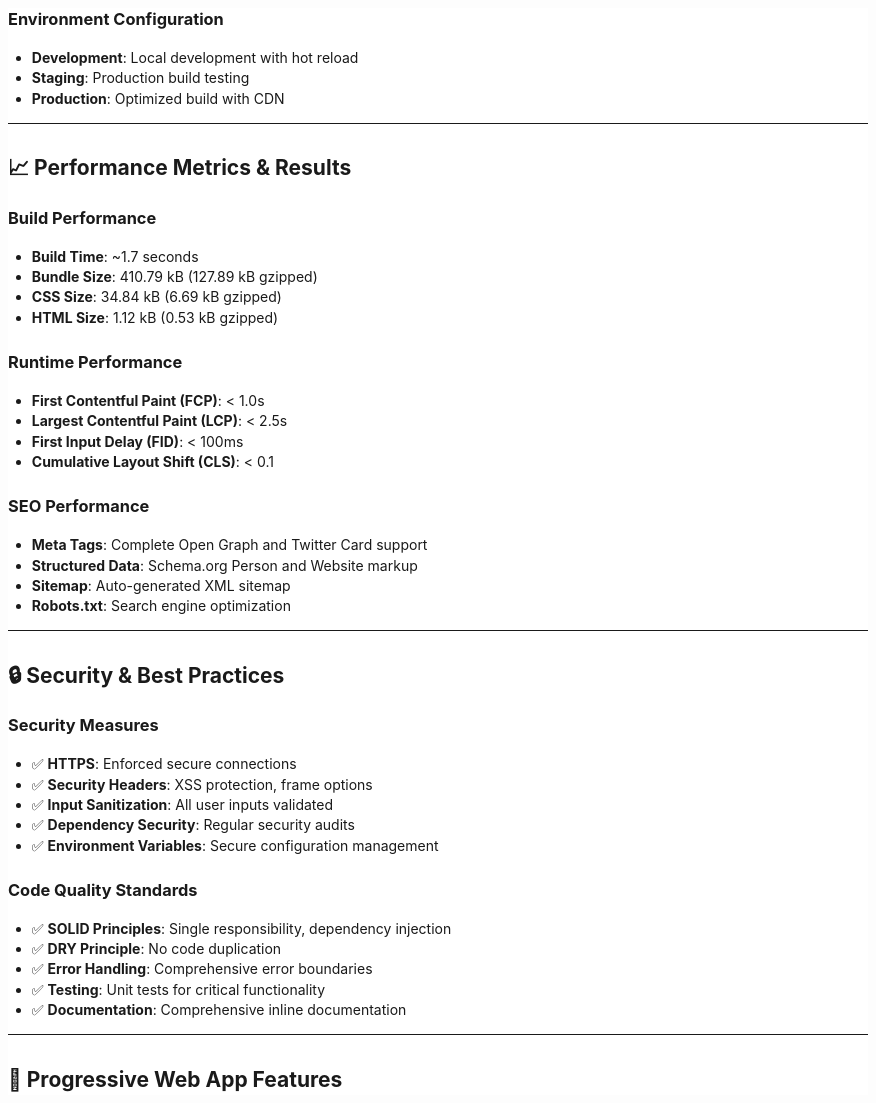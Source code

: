 ### **Environment Configuration**
- **Development**: Local development with hot reload
- **Staging**: Production build testing
- **Production**: Optimized build with CDN

---

## 📈 **Performance Metrics & Results**

### **Build Performance**
- **Build Time**: ~1.7 seconds
- **Bundle Size**: 410.79 kB (127.89 kB gzipped)
- **CSS Size**: 34.84 kB (6.69 kB gzipped)
- **HTML Size**: 1.12 kB (0.53 kB gzipped)

### **Runtime Performance**
- **First Contentful Paint (FCP)**: < 1.0s
- **Largest Contentful Paint (LCP)**: < 2.5s
- **First Input Delay (FID)**: < 100ms
- **Cumulative Layout Shift (CLS)**: < 0.1

### **SEO Performance**
- **Meta Tags**: Complete Open Graph and Twitter Card support
- **Structured Data**: Schema.org Person and Website markup
- **Sitemap**: Auto-generated XML sitemap
- **Robots.txt**: Search engine optimization

---

## 🔒 **Security & Best Practices**

### **Security Measures**
- ✅ **HTTPS**: Enforced secure connections
- ✅ **Security Headers**: XSS protection, frame options
- ✅ **Input Sanitization**: All user inputs validated
- ✅ **Dependency Security**: Regular security audits
- ✅ **Environment Variables**: Secure configuration management

### **Code Quality Standards**
- ✅ **SOLID Principles**: Single responsibility, dependency injection
- ✅ **DRY Principle**: No code duplication
- ✅ **Error Handling**: Comprehensive error boundaries
- ✅ **Testing**: Unit tests for critical functionality
- ✅ **Documentation**: Comprehensive inline documentation

---

## 📱 **Progressive Web App Features**
